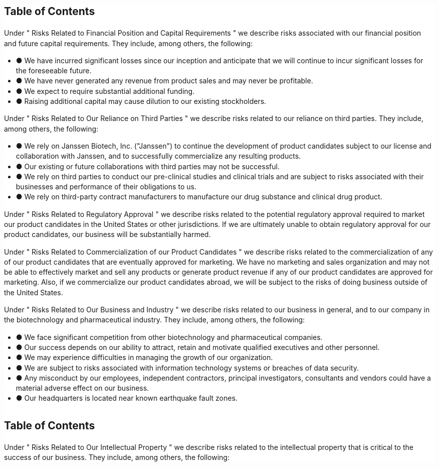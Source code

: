 ## Table of Contents

Under " Risks Related to Financial Position and Capital Requirements " we describe risks associated with our financial position and future capital requirements. They include, among others, the following:

- ● We have incurred significant losses since our inception and anticipate that we will continue to incur significant losses for the foreseeable future.
- ● We have never generated any revenue from product sales and may never be profitable.
- ● We expect to require substantial additional funding.
- ● Raising additional capital may cause dilution to our existing stockholders.

Under " Risks Related to Our Reliance on Third Parties " we describe risks related to our reliance on third parties. They include, among others, the following:

- ● We rely on Janssen Biotech, Inc. ("Janssen") to continue the development of product candidates subject to our license and collaboration with Janssen, and to successfully commercialize any resulting products.
- ● Our existing or future collaborations with third parties may not be successful.
- ● We rely on third parties to conduct our pre-clinical studies and clinical trials and are subject to risks associated with their businesses and performance of their obligations to us.
- ● We rely on third-party contract manufacturers to manufacture our drug substance and clinical drug product.

Under " Risks Related to Regulatory Approval " we describe risks related to the potential regulatory approval required to market our product candidates in the United States or other jurisdictions. If we are ultimately unable to obtain regulatory approval for our product candidates, our business will be substantially harmed.

Under " Risks Related to Commercialization of our Product Candidates " we describe risks related to the commercialization of any of our product candidates that are eventually approved for marketing. We have no marketing and sales organization and may not be able to effectively market and sell any products or generate product revenue if any of our product candidates are approved for marketing. Also, if we commercialize our product candidates abroad, we will be subject to the risks of doing business outside of the United States.

Under " Risks Related to Our Business and Industry " we describe risks related to our business in general, and to our company in the biotechnology and pharmaceutical industry. They include, among others, the following:

- ● We face significant competition from other biotechnology and pharmaceutical companies.
- ● Our success depends on our ability to attract, retain and motivate qualified executives and other personnel.
- ● We may experience difficulties in managing the growth of our organization.
- ● We are subject to risks associated with information technology systems or breaches of data security.
- ● Any misconduct by our employees, independent contractors, principal investigators, consultants and vendors could have a material adverse effect on our business.
- ● Our headquarters is located near known earthquake fault zones.

## Table of Contents

Under " Risks Related to Our Intellectual Property " we describe risks related to the intellectual property that is critical to the success of our business. They include, among others, the following:
